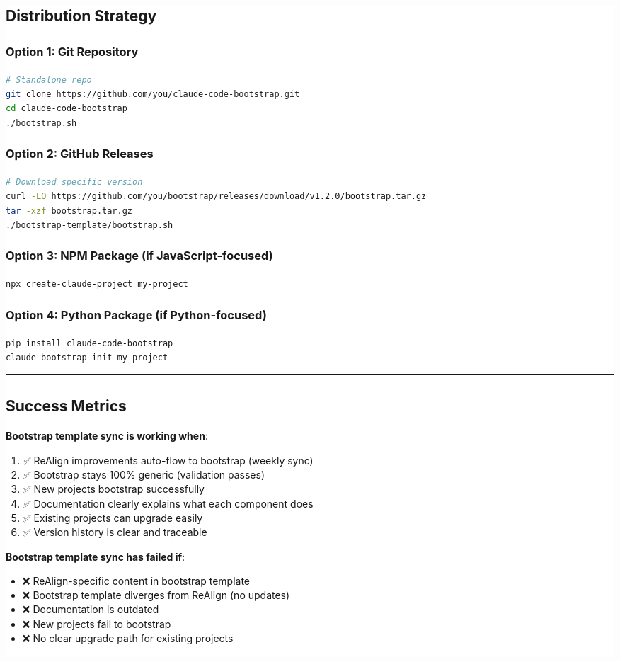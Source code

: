 
## Distribution Strategy

### Option 1: Git Repository
```bash
# Standalone repo
git clone https://github.com/you/claude-code-bootstrap.git
cd claude-code-bootstrap
./bootstrap.sh
```

### Option 2: GitHub Releases
```bash
# Download specific version
curl -LO https://github.com/you/bootstrap/releases/download/v1.2.0/bootstrap.tar.gz
tar -xzf bootstrap.tar.gz
./bootstrap-template/bootstrap.sh
```

### Option 3: NPM Package (if JavaScript-focused)
```bash
npx create-claude-project my-project
```

### Option 4: Python Package (if Python-focused)
```bash
pip install claude-code-bootstrap
claude-bootstrap init my-project
```

---

## Success Metrics

**Bootstrap template sync is working when**:

1. ✅ ReAlign improvements auto-flow to bootstrap (weekly sync)
2. ✅ Bootstrap stays 100% generic (validation passes)
3. ✅ New projects bootstrap successfully
4. ✅ Documentation clearly explains what each component does
5. ✅ Existing projects can upgrade easily
6. ✅ Version history is clear and traceable

**Bootstrap template sync has failed if**:

- ❌ ReAlign-specific content in bootstrap template
- ❌ Bootstrap template diverges from ReAlign (no updates)
- ❌ Documentation is outdated
- ❌ New projects fail to bootstrap
- ❌ No clear upgrade path for existing projects

---
